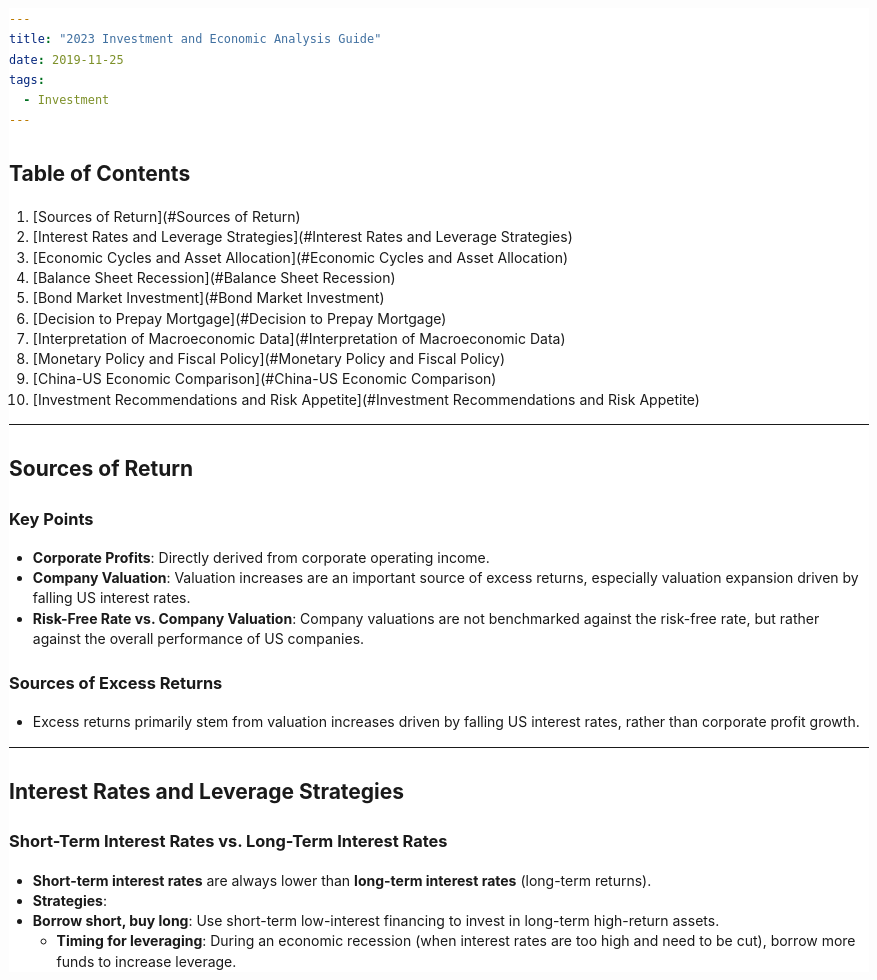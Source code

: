 ```yaml
---
title: "2023 Investment and Economic Analysis Guide"
date: 2019-11-25
tags:
  - Investment
---
```


## Table of Contents

1. [Sources of Return](#Sources of Return)
2. [Interest Rates and Leverage Strategies](#Interest Rates and Leverage Strategies)
3. [Economic Cycles and Asset Allocation](#Economic Cycles and Asset Allocation)
4. [Balance Sheet Recession](#Balance Sheet Recession)
5. [Bond Market Investment](#Bond Market Investment)
6. [Decision to Prepay Mortgage](#Decision to Prepay Mortgage)
7. [Interpretation of Macroeconomic Data](#Interpretation of Macroeconomic Data)
8. [Monetary Policy and Fiscal Policy](#Monetary Policy and Fiscal Policy)
9. [China-US Economic Comparison](#China-US Economic Comparison)
10. [Investment Recommendations and Risk Appetite](#Investment Recommendations and Risk Appetite)

---

## Sources of Return

### Key Points

- **Corporate Profits**: Directly derived from corporate operating income.
- **Company Valuation**: Valuation increases are an important source of excess returns, especially valuation expansion driven by falling US interest rates.
- **Risk-Free Rate vs. Company Valuation**: Company valuations are not benchmarked against the risk-free rate, but rather against the overall performance of US companies.

### Sources of Excess Returns

- Excess returns primarily stem from valuation increases driven by falling US interest rates, rather than corporate profit growth.

---

## Interest Rates and Leverage Strategies

### Short-Term Interest Rates vs. Long-Term Interest Rates

- **Short-term interest rates** are always lower than **long-term interest rates** (long-term returns).
- **Strategies**:
- **Borrow short, buy long**: Use short-term low-interest financing to invest in long-term high-return assets.
  - **Timing for leveraging**: During an economic recession (when interest rates are too high and need to be cut), borrow more funds to increase leverage.

